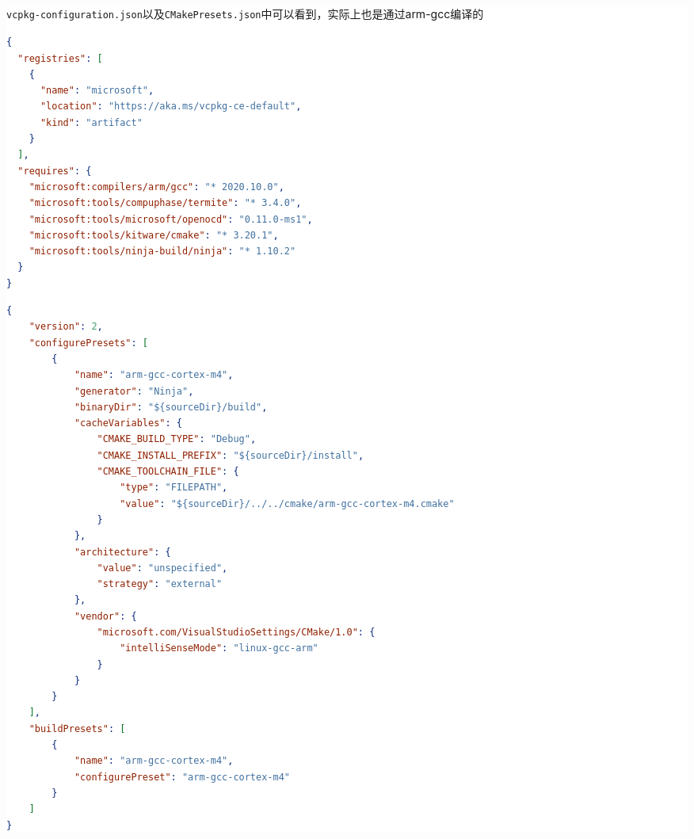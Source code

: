 

`vcpkg-configuration.json`以及`CMakePresets.json`中可以看到，实际上也是通过arm-gcc编译的

```json
{
  "registries": [
    {
      "name": "microsoft",
      "location": "https://aka.ms/vcpkg-ce-default",
      "kind": "artifact"
    }
  ],
  "requires": {
    "microsoft:compilers/arm/gcc": "* 2020.10.0",
    "microsoft:tools/compuphase/termite": "* 3.4.0",
    "microsoft:tools/microsoft/openocd": "0.11.0-ms1",
    "microsoft:tools/kitware/cmake": "* 3.20.1",
    "microsoft:tools/ninja-build/ninja": "* 1.10.2"
  }
}
```

```json
{
    "version": 2,
    "configurePresets": [
        {
            "name": "arm-gcc-cortex-m4",
            "generator": "Ninja",
            "binaryDir": "${sourceDir}/build",
            "cacheVariables": {
                "CMAKE_BUILD_TYPE": "Debug",
                "CMAKE_INSTALL_PREFIX": "${sourceDir}/install",
                "CMAKE_TOOLCHAIN_FILE": {
                    "type": "FILEPATH",
                    "value": "${sourceDir}/../../cmake/arm-gcc-cortex-m4.cmake"
                }
            },
            "architecture": {
                "value": "unspecified",
                "strategy": "external"
            },
            "vendor": {
                "microsoft.com/VisualStudioSettings/CMake/1.0": {
                    "intelliSenseMode": "linux-gcc-arm"
                }
            }
        }
    ],
    "buildPresets": [
        {
            "name": "arm-gcc-cortex-m4",
            "configurePreset": "arm-gcc-cortex-m4"
        }
    ]
}
```
